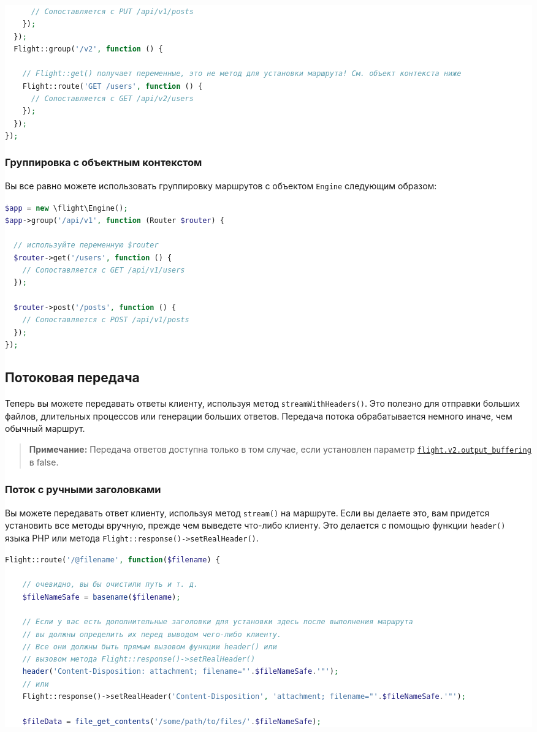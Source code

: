 ```php
	  // Сопоставляется с PUT /api/v1/posts
	});
  });
  Flight::group('/v2', function () {

	// Flight::get() получает переменные, это не метод для установки маршрута! См. объект контекста ниже
	Flight::route('GET /users', function () {
	  // Сопоставляется с GET /api/v2/users
	});
  });
});
```

### Группировка с объектным контекстом

Вы все равно можете использовать группировку маршрутов с объектом `Engine` следующим образом:

```php
$app = new \flight\Engine();
$app->group('/api/v1', function (Router $router) {

  // используйте переменную $router
  $router->get('/users', function () {
	// Сопоставляется с GET /api/v1/users
  });

  $router->post('/posts', function () {
	// Сопоставляется с POST /api/v1/posts
  });
});
```

## Потоковая передача

Теперь вы можете передавать ответы клиенту, используя метод `streamWithHeaders()`.
Это полезно для отправки больших файлов, длительных процессов или генерации больших ответов.
Передача потока обрабатывается немного иначе, чем обычный маршрут.

> **Примечание:** Передача ответов доступна только в том случае, если установлен параметр [`flight.v2.output_buffering`](/learn/migrating-to-v3#output_buffering) в false.

### Поток с ручными заголовками

Вы можете передавать ответ клиенту, используя метод `stream()` на маршруте. Если вы
делаете это, вам придется установить все методы вручную, прежде чем выведете что-либо клиенту.
Это делается с помощью функции `header()` языка PHP или метода `Flight::response()->setRealHeader()`.

```php
Flight::route('/@filename', function($filename) {

	// очевидно, вы бы очистили путь и т. д.
	$fileNameSafe = basename($filename);

	// Если у вас есть дополнительные заголовки для установки здесь после выполнения маршрута
	// вы должны определить их перед выводом чего-либо клиенту.
	// Все они должны быть прямым вызовом функции header() или
	// вызовом метода Flight::response()->setRealHeader()
	header('Content-Disposition: attachment; filename="'.$fileNameSafe.'"');
	// или
	Flight::response()->setRealHeader('Content-Disposition', 'attachment; filename="'.$fileNameSafe.'"');

	$fileData = file_get_contents('/some/path/to/files/'.$fileNameSafe);
```